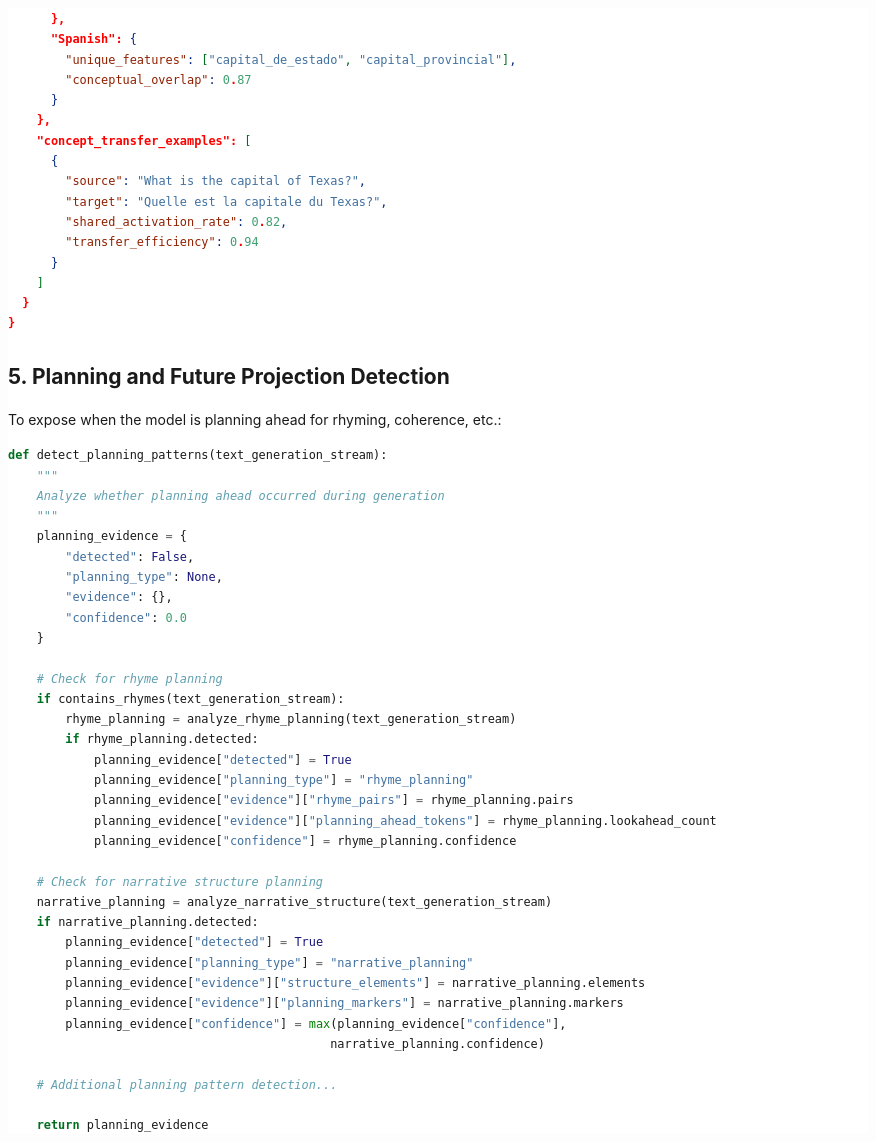 ```json
      },
      "Spanish": {
        "unique_features": ["capital_de_estado", "capital_provincial"],
        "conceptual_overlap": 0.87
      }
    },
    "concept_transfer_examples": [
      {
        "source": "What is the capital of Texas?",
        "target": "Quelle est la capitale du Texas?",
        "shared_activation_rate": 0.82,
        "transfer_efficiency": 0.94
      }
    ]
  }
}
```

## 5. Planning and Future Projection Detection

To expose when the model is planning ahead for rhyming, coherence, etc.:

```python
def detect_planning_patterns(text_generation_stream):
    """
    Analyze whether planning ahead occurred during generation
    """
    planning_evidence = {
        "detected": False,
        "planning_type": None,
        "evidence": {},
        "confidence": 0.0
    }
    
    # Check for rhyme planning
    if contains_rhymes(text_generation_stream):
        rhyme_planning = analyze_rhyme_planning(text_generation_stream)
        if rhyme_planning.detected:
            planning_evidence["detected"] = True
            planning_evidence["planning_type"] = "rhyme_planning"
            planning_evidence["evidence"]["rhyme_pairs"] = rhyme_planning.pairs
            planning_evidence["evidence"]["planning_ahead_tokens"] = rhyme_planning.lookahead_count
            planning_evidence["confidence"] = rhyme_planning.confidence
    
    # Check for narrative structure planning
    narrative_planning = analyze_narrative_structure(text_generation_stream)
    if narrative_planning.detected:
        planning_evidence["detected"] = True
        planning_evidence["planning_type"] = "narrative_planning"
        planning_evidence["evidence"]["structure_elements"] = narrative_planning.elements
        planning_evidence["evidence"]["planning_markers"] = narrative_planning.markers
        planning_evidence["confidence"] = max(planning_evidence["confidence"], 
                                             narrative_planning.confidence)
    
    # Additional planning pattern detection...
    
    return planning_evidence
```

